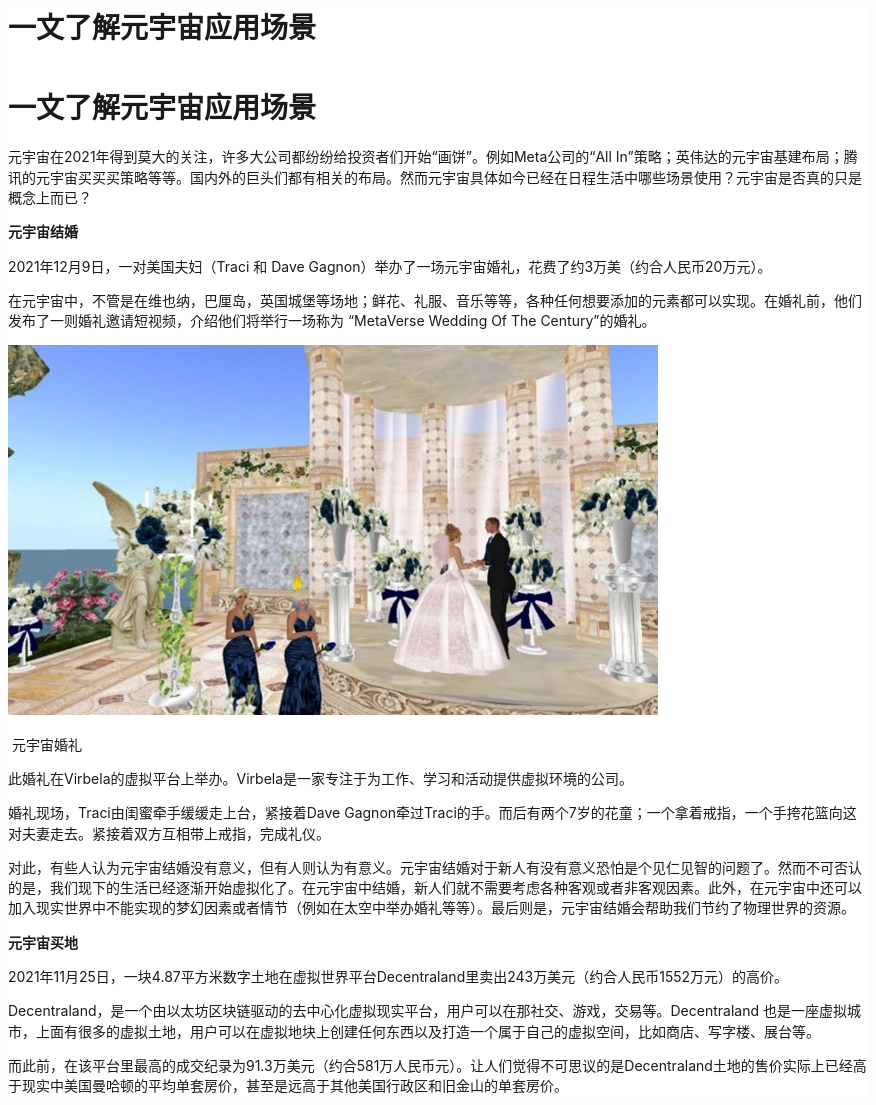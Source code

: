 # 一文了解元宇宙应用场景


# 一文了解元宇宙应用场景

元宇宙在2021年得到莫大的关注，许多大公司都纷纷给投资者们开始“画饼”。例如Meta公司的“All In”策略；英伟达的元宇宙基建布局；腾讯的元宇宙买买买策略等等。国内外的巨头们都有相关的布局。然而元宇宙具体如今已经在日程生活中哪些场景使用？元宇宙是否真的只是概念上而已？

**元宇宙结婚**

2021年12月9日，一对美国夫妇（Traci 和 Dave Gagnon）举办了一场元宇宙婚礼，花费了约3万美（约合人民币20万元）。

在元宇宙中，不管是在维也纳，巴厘岛，英国城堡等场地；鲜花、礼服、音乐等等，各种任何想要添加的元素都可以实现。在婚礼前，他们发布了一则婚礼邀请短视频，介绍他们将举行一场称为 “MetaVerse Wedding Of The Century”的婚礼。

![1](059BD53663784BE.jpg)

​                                                                                      元宇宙婚礼

此婚礼在Virbela的虚拟平台上举办。Virbela是一家专注于为工作、学习和活动提供虚拟环境的公司。

婚礼现场，Traci由闺蜜牵手缓缓走上台，紧接着Dave Gagnon牵过Traci的手。而后有两个7岁的花童；一个拿着戒指，一个手挎花篮向这对夫妻走去。紧接着双方互相带上戒指，完成礼仪。

对此，有些人认为元宇宙结婚没有意义，但有人则认为有意义。元宇宙结婚对于新人有没有意义恐怕是个见仁见智的问题了。然而不可否认的是，我们现下的生活已经逐渐开始虚拟化了。在元宇宙中结婚，新人们就不需要考虑各种客观或者非客观因素。此外，在元宇宙中还可以加入现实世界中不能实现的梦幻因素或者情节（例如在太空中举办婚礼等等）。最后则是，元宇宙结婚会帮助我们节约了物理世界的资源。

**元宇宙买地**

2021年11月25日，一块4.87平方米数字土地在虚拟世界平台Decentraland里卖出243万美元（约合人民币1552万元）的高价。

Decentraland，是一个由以太坊区块链驱动的去中心化虚拟现实平台，用户可以在那社交、游戏，交易等。Decentraland 也是一座虚拟城市，上面有很多的虚拟土地，用户可以在虚拟地块上创建任何东西以及打造一个属于自己的虚拟空间，比如商店、写字楼、展台等。

而此前，在该平台里最高的成交纪录为91.3万美元（约合581万人民币元）。让人们觉得不可思议的是Decentraland土地的售价实际上已经高于现实中美国曼哈顿的平均单套房价，甚至是远高于其他美国行政区和旧金山的单套房价。
